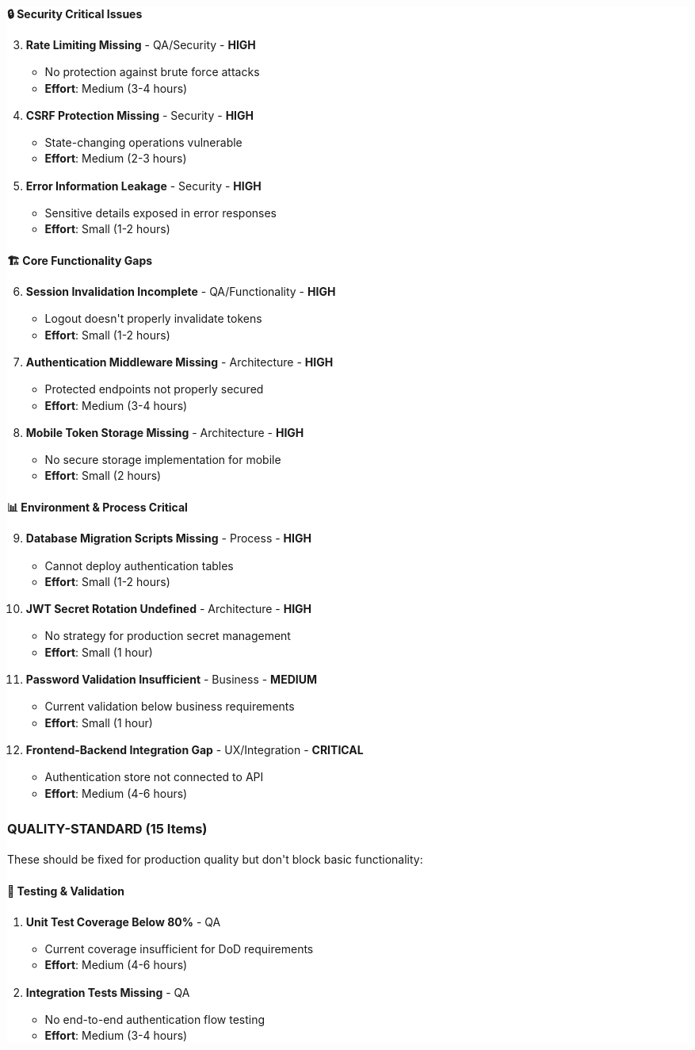 #### 🔒 Security Critical Issues
3. **Rate Limiting Missing** - QA/Security - **HIGH**
   - No protection against brute force attacks
   - **Effort**: Medium (3-4 hours)

4. **CSRF Protection Missing** - Security - **HIGH**
   - State-changing operations vulnerable
   - **Effort**: Medium (2-3 hours)

5. **Error Information Leakage** - Security - **HIGH**
   - Sensitive details exposed in error responses
   - **Effort**: Small (1-2 hours)

#### 🏗️ Core Functionality Gaps
6. **Session Invalidation Incomplete** - QA/Functionality - **HIGH**
   - Logout doesn't properly invalidate tokens
   - **Effort**: Small (1-2 hours)

7. **Authentication Middleware Missing** - Architecture - **HIGH**
   - Protected endpoints not properly secured
   - **Effort**: Medium (3-4 hours)

8. **Mobile Token Storage Missing** - Architecture - **HIGH**
   - No secure storage implementation for mobile
   - **Effort**: Small (2 hours)

#### 📊 Environment & Process Critical
9. **Database Migration Scripts Missing** - Process - **HIGH**
   - Cannot deploy authentication tables
   - **Effort**: Small (1-2 hours)

10. **JWT Secret Rotation Undefined** - Architecture - **HIGH**
    - No strategy for production secret management
    - **Effort**: Small (1 hour)

11. **Password Validation Insufficient** - Business - **MEDIUM**
    - Current validation below business requirements
    - **Effort**: Small (1 hour)

12. **Frontend-Backend Integration Gap** - UX/Integration - **CRITICAL**
    - Authentication store not connected to API
    - **Effort**: Medium (4-6 hours)

### QUALITY-STANDARD (15 Items)

These should be fixed for production quality but don't block basic functionality:

#### 🧪 Testing & Validation
1. **Unit Test Coverage Below 80%** - QA
   - Current coverage insufficient for DoD requirements
   - **Effort**: Medium (4-6 hours)

2. **Integration Tests Missing** - QA
   - No end-to-end authentication flow testing
   - **Effort**: Medium (3-4 hours)
